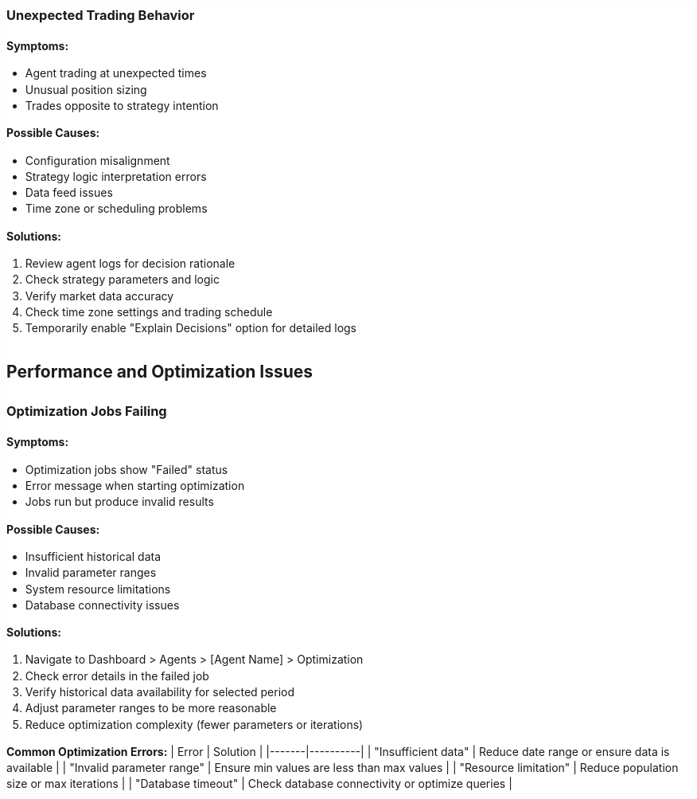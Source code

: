 ### Unexpected Trading Behavior

**Symptoms:**
- Agent trading at unexpected times
- Unusual position sizing
- Trades opposite to strategy intention

**Possible Causes:**
- Configuration misalignment
- Strategy logic interpretation errors
- Data feed issues
- Time zone or scheduling problems

**Solutions:**
1. Review agent logs for decision rationale
2. Check strategy parameters and logic
3. Verify market data accuracy
4. Check time zone settings and trading schedule
5. Temporarily enable "Explain Decisions" option for detailed logs

## Performance and Optimization Issues

### Optimization Jobs Failing

**Symptoms:**
- Optimization jobs show "Failed" status
- Error message when starting optimization
- Jobs run but produce invalid results

**Possible Causes:**
- Insufficient historical data
- Invalid parameter ranges
- System resource limitations
- Database connectivity issues

**Solutions:**
1. Navigate to Dashboard > Agents > [Agent Name] > Optimization
2. Check error details in the failed job
3. Verify historical data availability for selected period
4. Adjust parameter ranges to be more reasonable
5. Reduce optimization complexity (fewer parameters or iterations)

**Common Optimization Errors:**
| Error | Solution |
|-------|----------|
| "Insufficient data" | Reduce date range or ensure data is available |
| "Invalid parameter range" | Ensure min values are less than max values |
| "Resource limitation" | Reduce population size or max iterations |
| "Database timeout" | Check database connectivity or optimize queries |

